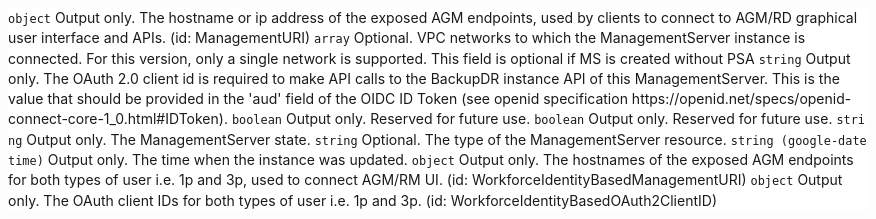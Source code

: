 </tr>
<tr>
    <td><CopyableCode code="managementUri" /></td>
    <td><code>object</code></td>
    <td>Output only. The hostname or ip address of the exposed AGM endpoints, used by clients to connect to AGM/RD graphical user interface and APIs. (id: ManagementURI)</td>
</tr>
<tr>
    <td><CopyableCode code="networks" /></td>
    <td><code>array</code></td>
    <td>Optional. VPC networks to which the ManagementServer instance is connected. For this version, only a single network is supported. This field is optional if MS is created without PSA</td>
</tr>
<tr>
    <td><CopyableCode code="oauth2ClientId" /></td>
    <td><code>string</code></td>
    <td>Output only. The OAuth 2.0 client id is required to make API calls to the BackupDR instance API of this ManagementServer. This is the value that should be provided in the 'aud' field of the OIDC ID Token (see openid specification https://openid.net/specs/openid-connect-core-1_0.html#IDToken).</td>
</tr>
<tr>
    <td><CopyableCode code="satisfiesPzi" /></td>
    <td><code>boolean</code></td>
    <td>Output only. Reserved for future use.</td>
</tr>
<tr>
    <td><CopyableCode code="satisfiesPzs" /></td>
    <td><code>boolean</code></td>
    <td>Output only. Reserved for future use.</td>
</tr>
<tr>
    <td><CopyableCode code="state" /></td>
    <td><code>string</code></td>
    <td>Output only. The ManagementServer state.</td>
</tr>
<tr>
    <td><CopyableCode code="type" /></td>
    <td><code>string</code></td>
    <td>Optional. The type of the ManagementServer resource.</td>
</tr>
<tr>
    <td><CopyableCode code="updateTime" /></td>
    <td><code>string (google-datetime)</code></td>
    <td>Output only. The time when the instance was updated.</td>
</tr>
<tr>
    <td><CopyableCode code="workforceIdentityBasedManagementUri" /></td>
    <td><code>object</code></td>
    <td>Output only. The hostnames of the exposed AGM endpoints for both types of user i.e. 1p and 3p, used to connect AGM/RM UI. (id: WorkforceIdentityBasedManagementURI)</td>
</tr>
<tr>
    <td><CopyableCode code="workforceIdentityBasedOauth2ClientId" /></td>
    <td><code>object</code></td>
    <td>Output only. The OAuth client IDs for both types of user i.e. 1p and 3p. (id: WorkforceIdentityBasedOAuth2ClientID)</td>
</tr>
</tbody>
</table>
</TabItem>
</Tabs>
